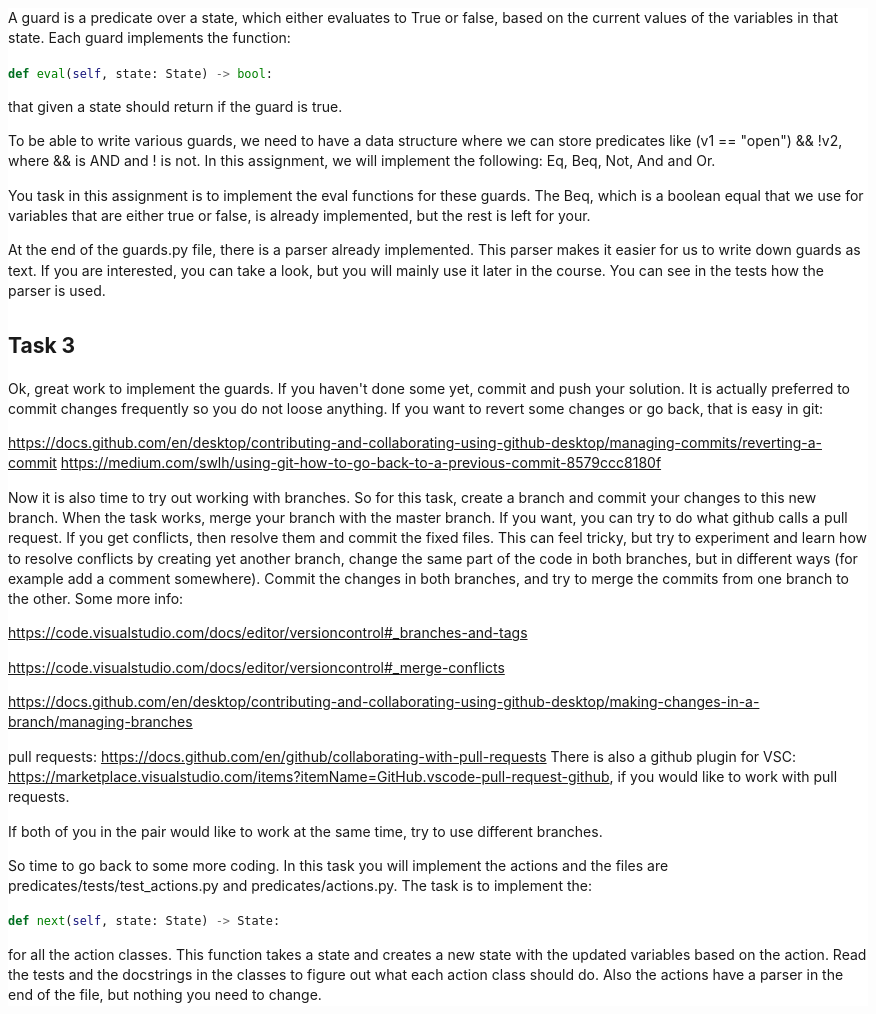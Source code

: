 A guard is a predicate over a state, which either evaluates to True or false, based on the current values of the variables in that state. Each guard implements the function:

```python
def eval(self, state: State) -> bool:
```

that given a state should return if the guard is true.

To be able to write various guards, we need to have a data structure where we can store predicates like (v1 == "open") && !v2, where && is AND and ! is not. In this assignment, we will implement the following: Eq, Beq, Not, And and Or. 

You task in this assignment is to implement the eval functions for these guards. The Beq, which is a boolean equal that we use for variables that are either true or false, is already implemented, but the rest is left for your.

At the end of the guards.py file, there is a parser already implemented. This parser makes it easier for us to write down guards as text. If you are interested, you can take a look, but you will mainly use it later in the course. You can see in the tests how the parser is used.


## Task 3

Ok, great work to implement the guards. If you haven't done some yet, commit and push your solution. It is actually preferred to commit changes frequently so you do not loose anything. If you want to revert some changes or go back, that is easy in git:

https://docs.github.com/en/desktop/contributing-and-collaborating-using-github-desktop/managing-commits/reverting-a-commit
https://medium.com/swlh/using-git-how-to-go-back-to-a-previous-commit-8579ccc8180f

Now it is also time to try out working with branches. So for this task, create a branch and commit your changes to this new branch. When the task works, merge your branch with the master branch. If you want, you can try to do what github calls a pull request. If you get conflicts, then resolve them and commit the fixed files. This can feel tricky, but try to experiment and learn how to resolve conflicts by creating yet another branch, change the same part of the code in both branches, but in different ways (for example add a comment somewhere). Commit the changes in both branches, and try to merge the commits from one branch to the other. Some more info:

https://code.visualstudio.com/docs/editor/versioncontrol#_branches-and-tags

https://code.visualstudio.com/docs/editor/versioncontrol#_merge-conflicts

https://docs.github.com/en/desktop/contributing-and-collaborating-using-github-desktop/making-changes-in-a-branch/managing-branches

pull requests: https://docs.github.com/en/github/collaborating-with-pull-requests
There is also a github plugin for VSC: https://marketplace.visualstudio.com/items?itemName=GitHub.vscode-pull-request-github, if you would like to work with pull requests.

If both of you in the pair would like to work at the same time, try to use different branches. 

So time to go back to some more coding. In this task you will implement the actions and the files are predicates/tests/test_actions.py and predicates/actions.py. The task is to implement the:

```python
def next(self, state: State) -> State:
```
for all the action classes. This function takes a state and creates a new state with the updated variables based on the action. Read the tests and the docstrings in the classes to figure out what each action class should do. Also the actions have a parser in the end of the file, but nothing you need to change.
